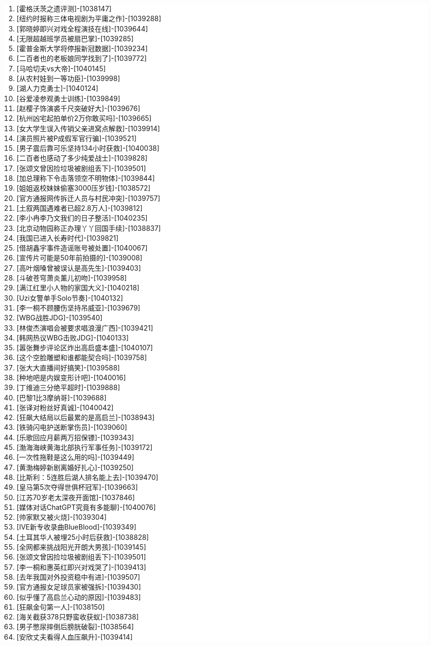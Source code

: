 1. [霍格沃茨之遗评测]-[1038147]
1. [纽约时报称三体电视剧为平庸之作]-[1039288]
1. [郭晓婷即兴对戏全程演技在线]-[1039644]
1. [无限超越班学员被扇巴掌]-[1039285]
1. [霍普金斯大学将停报新冠数据]-[1039234]
1. [二百者也的老板娘同学找到了]-[1039772]
1. [马哈切夫vs大帝]-[1040145]
1. [从农村娃到一等功臣]-[1039998]
1. [湖人力克勇士]-[1040124]
1. [谷爱凌参观勇士训练]-[1039849]
1. [赵樱子饰演裘千尺突破好大]-[1039676]
1. [杭州凶宅起拍单价2万你敢买吗]-[1039665]
1. [女大学生误入传销父亲进窝点解救]-[1039914]
1. [演员照片被P成假军官行骗]-[1039521]
1. [男子震后靠可乐坚持134小时获救]-[1040038]
1. [二百者也感动了多少纯爱战士]-[1039828]
1. [张颂文曾因捡垃圾被剧组丢下]-[1039501]
1. [加总理称下令击落领空不明物体]-[1039844]
1. [姐姐返校妹妹偷塞3000压岁钱]-[1038572]
1. [官方通报网传拆迁人员与村民冲突]-[1039757]
1. [土叙两国遇难者已超2.8万人]-[1039812]
1. [李小冉李乃文我们的日子整活]-[1040235]
1. [北京动物园称正办理丫丫回国手续]-[1038837]
1. [我国已进入长寿时代]-[1039821]
1. [借胡鑫宇事件造谣账号被处置]-[1040067]
1. [宣传片可能是50年前拍摄的]-[1039008]
1. [高叶烟嗓曾被误认是高先生]-[1039403]
1. [斗破苍穹萧炎薰儿初吻]-[1039958]
1. [满江红里小人物的家国大义]-[1040218]
1. [Uzi女警单手Solo节奏]-[1040132]
1. [李一桐不顾腰伤坚持吊威亚]-[1039679]
1. [WBG战胜JDG]-[1039540]
1. [林俊杰演唱会被要求唱浪漫广西]-[1039421]
1. [韩网热议WBG击败JDG]-[1040133]
1. [嚣张舞步评论区炸出高启盛本盛]-[1040107]
1. [这个空脸雕塑和谁都能契合吗]-[1039758]
1. [张大大直播间好搞笑]-[1039588]
1. [种地吧是内娱变形计吧]-[1040016]
1. [丁维迪三分绝平超时]-[1039888]
1. [巴黎1比3摩纳哥]-[1039688]
1. [张译对粉丝好真诚]-[1040042]
1. [狂飙大结局以后最累的是高启兰]-[1038943]
1. [铁骑闪电护送断掌伤员]-[1039060]
1. [乐歌回应月薪两万招保镖]-[1039343]
1. [渤海海峡黄海北部执行军事任务]-[1039172]
1. [一次性拖鞋是这么用的吗]-[1039449]
1. [黄渤梅婷新剧离婚好扎心]-[1039250]
1. [比斯利：5连胜后湖人排名能上去]-[1039470]
1. [皇马第5次夺得世俱杯冠军]-[1039663]
1. [江苏70岁老太深夜开面馆]-[1037846]
1. [媒体对话ChatGPT究竟有多能聊]-[1040076]
1. [帅家默又被火烧]-[1039304]
1. [IVE新专收录曲BlueBlood]-[1039349]
1. [土耳其华人被埋25小时后获救]-[1038828]
1. [全网都来挑战阳光开朗大男孩]-[1039145]
1. [张颂文曾因捡垃圾被剧组丢下]-[1039501]
1. [李一桐和惠英红即兴对戏哭了]-[1039413]
1. [去年我国对外投资稳中有进]-[1039507]
1. [官方通报女足球员家被强拆]-[1039430]
1. [似乎懂了高启兰心动的原因]-[1039483]
1. [狂飙金句第一人]-[1038150]
1. [海关截获378只野蛮收获蚁]-[1038738]
1. [男子憋尿摔倒后膀胱破裂]-[1038564]
1. [安欣丈夫看得人血压飙升]-[1039414]